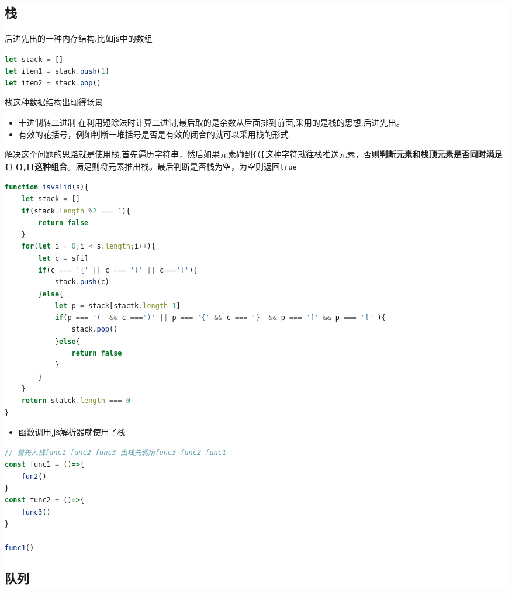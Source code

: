 ## 栈

后进先出的一种内存结构.比如js中的数组

```js
let stack = []
let item1 = stack.push(1)
let item2 = stack.pop()
```

栈这种数据结构出现得场景

- 十进制转二进制 在利用短除法时计算二进制,最后取的是余数从后面排到前面,采用的是栈的思想,后进先出。
- 有效的花括号，例如判断一堆括号是否是有效的闭合的就可以采用栈的形式

解决这个问题的思路就是使用栈,首先遍历字符串，然后如果元素碰到`{([`这种字符就往栈推送元素，否则**判断元素和栈顶元素是否同时满足`{}` `()`,`[]`这种组合**。满足则将元素推出栈。最后判断是否栈为空，为空则返回`true`

```js
function isvalid(s){
    let stack = []
    if(stack.length %2 === 1){
        return false
    }
    for(let i = 0;i < s.length;i++){
        let c = s[i]
        if(c === '{' || c === '(' || c==='['){
            stack.push(c)
        }else{
            let p = stack[stactk.length-1]
            if(p === '(' && c ===')' || p === '{' && c === '}' && p === '[' && p === ']' ){
                stack.pop()
            }else{
                return false
            }
        }
    }
    return statck.length === 0
}
```
- 函数调用,js解析器就使用了栈

```js
// 首先入栈func1 func2 func3 出栈先调用func3 func2 func1
const func1 = ()=>{
    fun2()
}
const func2 = ()=>{
    func3()
}

func1()
```

## 队列
